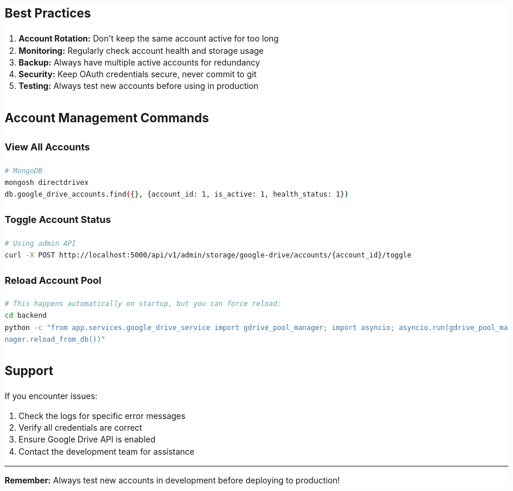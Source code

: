## Best Practices

1. **Account Rotation:** Don't keep the same account active for too long
2. **Monitoring:** Regularly check account health and storage usage
3. **Backup:** Always have multiple active accounts for redundancy
4. **Security:** Keep OAuth credentials secure, never commit to git
5. **Testing:** Always test new accounts before using in production

## Account Management Commands

### View All Accounts
```bash
# MongoDB
mongosh directdrivex
db.google_drive_accounts.find({}, {account_id: 1, is_active: 1, health_status: 1})
```

### Toggle Account Status
```bash
# Using admin API
curl -X POST http://localhost:5000/api/v1/admin/storage/google-drive/accounts/{account_id}/toggle
```

### Reload Account Pool
```bash
# This happens automatically on startup, but you can force reload:
cd backend
python -c "from app.services.google_drive_service import gdrive_pool_manager; import asyncio; asyncio.run(gdrive_pool_manager.reload_from_db())"
```

## Support

If you encounter issues:
1. Check the logs for specific error messages
2. Verify all credentials are correct
3. Ensure Google Drive API is enabled
4. Contact the development team for assistance

---

**Remember:** Always test new accounts in development before deploying to production!